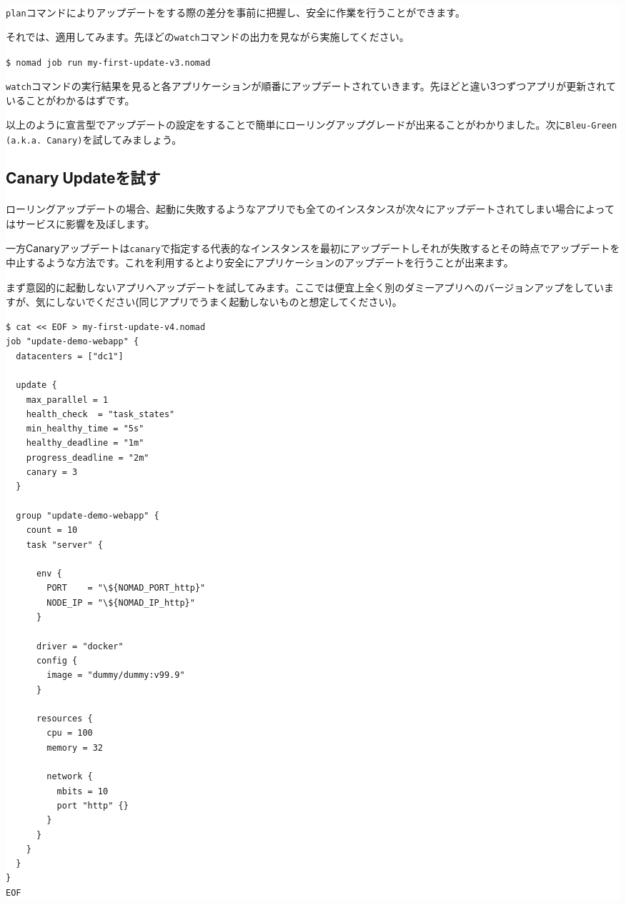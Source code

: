 `plan`コマンドによりアップデートをする際の差分を事前に把握し、安全に作業を行うことができます。

それでは、適用してみます。先ほどの`watch`コマンドの出力を見ながら実施してください。

```shell
$ nomad job run my-first-update-v3.nomad
```

`watch`コマンドの実行結果を見ると各アプリケーションが順番にアップデートされていきます。先ほどと違い3つずつアプリが更新されていることがわかるはずです。

以上のように宣言型でアップデートの設定をすることで簡単にローリングアップグレードが出来ることがわかりました。次に`Bleu-Green(a.k.a. Canary)`を試してみましょう。

## Canary Updateを試す

ローリングアップデートの場合、起動に失敗するようなアプリでも全てのインスタンスが次々にアップデートされてしまい場合によってはサービスに影響を及ぼします。

一方Canaryアップデートは`canary`で指定する代表的なインスタンスを最初にアップデートしそれが失敗するとその時点でアップデートを中止するような方法です。これを利用するとより安全にアプリケーションのアップデートを行うことが出来ます。

まず意図的に起動しないアプリへアップデートを試してみます。ここでは便宜上全く別のダミーアプリへのバージョンアップをしていますが、気にしないでください(同じアプリでうまく起動しないものと想定してください)。

```shell
$ cat << EOF > my-first-update-v4.nomad
job "update-demo-webapp" {
  datacenters = ["dc1"]

  update {
    max_parallel = 1
    health_check  = "task_states"
    min_healthy_time = "5s"
    healthy_deadline = "1m"
    progress_deadline = "2m"
    canary = 3
  }

  group "update-demo-webapp" {
    count = 10
    task "server" {

      env {
        PORT    = "\${NOMAD_PORT_http}"
        NODE_IP = "\${NOMAD_IP_http}"
      }

      driver = "docker"
      config {
        image = "dummy/dummy:v99.9"
      }

      resources {
        cpu = 100
        memory = 32

        network {
          mbits = 10
          port "http" {}
        }
      }
    }
  }
}
EOF
```
